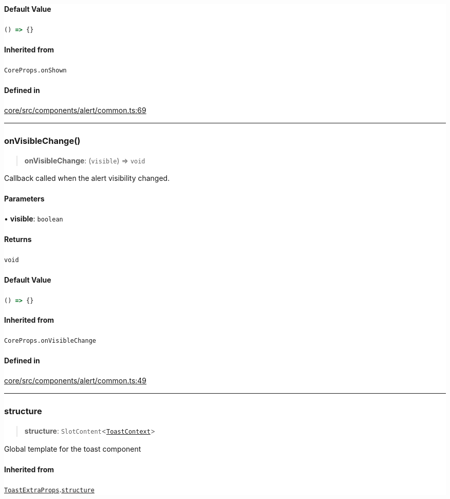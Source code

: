 #### Default Value

```ts
() => {}
```

#### Inherited from

`CoreProps.onShown`

#### Defined in

[core/src/components/alert/common.ts:69](https://github.com/AmadeusITGroup/AgnosUI/blob/fa334916b3be7304c2b9d8c7ce65853d953dbf36/core/src/components/alert/common.ts#L69)

***

### onVisibleChange()

> **onVisibleChange**: (`visible`) => `void`

Callback called when the alert visibility changed.

#### Parameters

• **visible**: `boolean`

#### Returns

`void`

#### Default Value

```ts
() => {}
```

#### Inherited from

`CoreProps.onVisibleChange`

#### Defined in

[core/src/components/alert/common.ts:49](https://github.com/AmadeusITGroup/AgnosUI/blob/fa334916b3be7304c2b9d8c7ce65853d953dbf36/core/src/components/alert/common.ts#L49)

***

### structure

> **structure**: `SlotContent`\<[`ToastContext`](ToastContext.md)\>

Global template for the toast component

#### Inherited from

[`ToastExtraProps`](ToastExtraProps.md).[`structure`](ToastExtraProps.md#structure)
